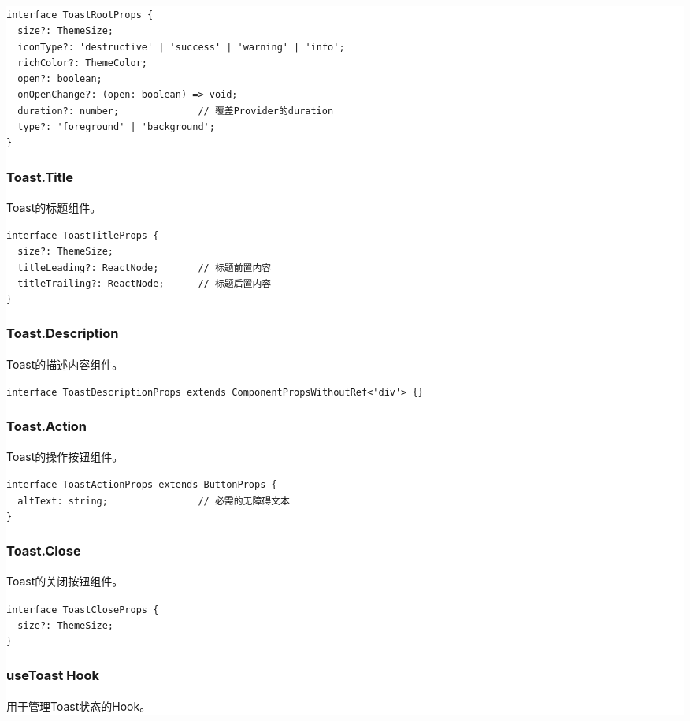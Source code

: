 ```tsx
interface ToastRootProps {
  size?: ThemeSize;
  iconType?: 'destructive' | 'success' | 'warning' | 'info';
  richColor?: ThemeColor;
  open?: boolean;
  onOpenChange?: (open: boolean) => void;
  duration?: number;              // 覆盖Provider的duration
  type?: 'foreground' | 'background';
}
```

### Toast.Title

Toast的标题组件。

```tsx
interface ToastTitleProps {
  size?: ThemeSize;
  titleLeading?: ReactNode;       // 标题前置内容
  titleTrailing?: ReactNode;      // 标题后置内容
}
```

### Toast.Description

Toast的描述内容组件。

```tsx
interface ToastDescriptionProps extends ComponentPropsWithoutRef<'div'> {}
```

### Toast.Action

Toast的操作按钮组件。

```tsx
interface ToastActionProps extends ButtonProps {
  altText: string;                // 必需的无障碍文本
}
```

### Toast.Close

Toast的关闭按钮组件。

```tsx
interface ToastCloseProps {
  size?: ThemeSize;
}
```

### useToast Hook

用于管理Toast状态的Hook。

